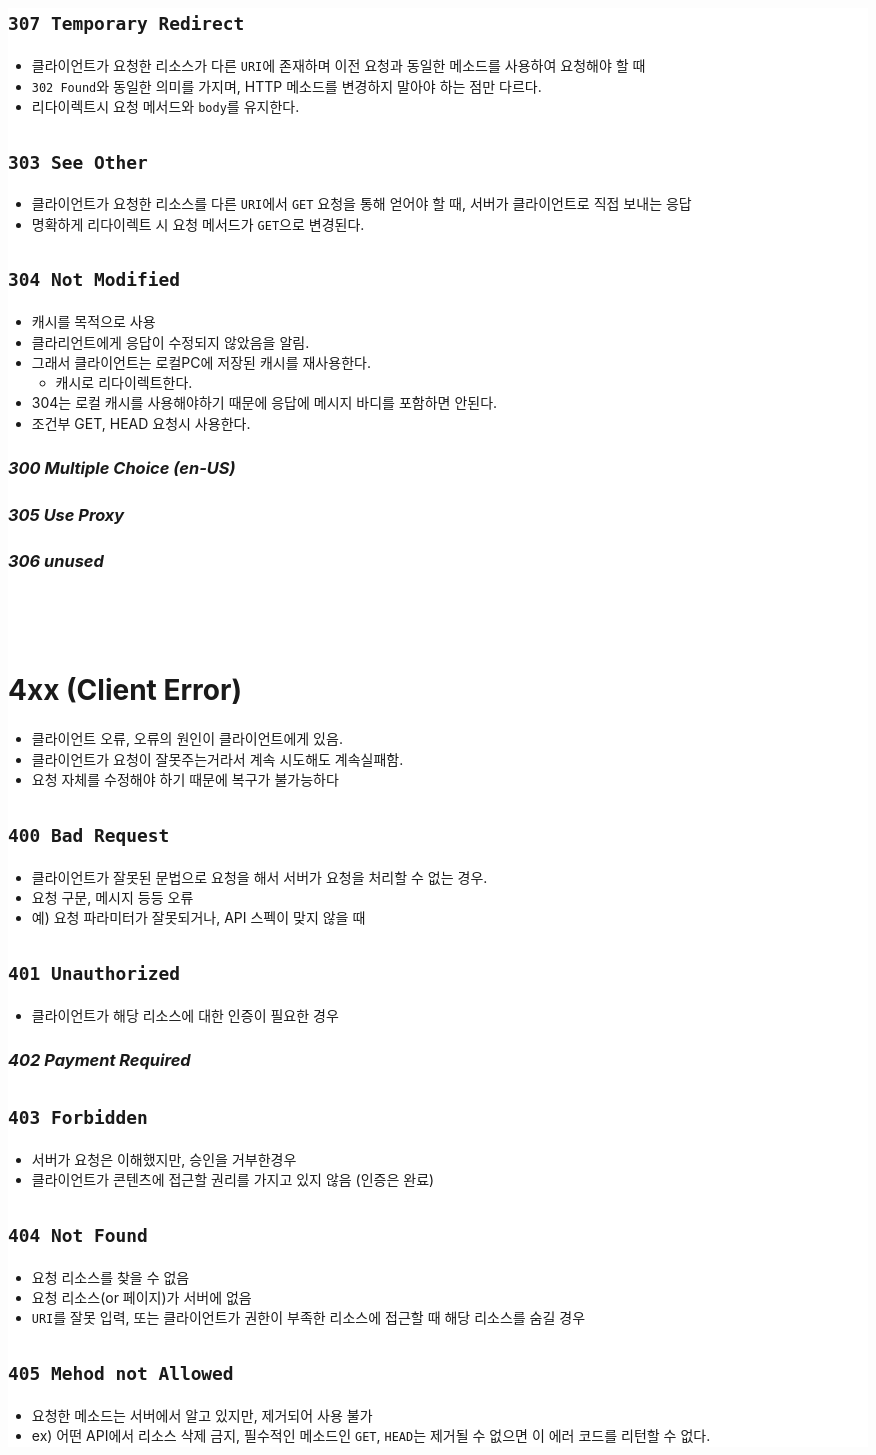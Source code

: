## `307 Temporary Redirect`
- 클라이언트가 요청한 리소스가 다른 `URI`에 존재하며 이전 요청과 동일한 메소드를 사용하여 요청해야 할 때
- `302 Found`와 동일한 의미를 가지며, HTTP 메소드를 변경하지 말아야 하는 점만 다르다.
- 리다이렉트시 요청 메서드와 `body`를 유지한다. 


## `303 See Other`
- 클라이언트가 요청한 리소스를 다른 `URI`에서 `GET` 요청을 통해 얻어야 할 때, 서버가 클라이언트로 직접 보내는 응답
- 명확하게 리다이렉트 시 요청 메서드가 `GET`으로 변경된다.

## `304 Not Modified`
- 캐시를 목적으로 사용
- 클라리언트에게 응답이 수정되지 않았음을 알림. 
- 그래서 클라이언트는 로컬PC에 저장된 캐시를 재사용한다. 
  - 캐시로 리다이렉트한다. 
- 304는 로컬 캐시를 사용해야하기 때문에 응답에 메시지 바디를 포함하면 안된다.
- 조건부 GET, HEAD 요청시 사용한다.

### *300 Multiple Choice (en-US)*
### *305 Use Proxy*
### *306 unused*

<br><br>

# 4xx (Client Error) 
- 클라이언트 오류, 오류의 원인이 클라이언트에게 있음.
- 클라이언트가 요청이 잘못주는거라서 계속 시도해도 계속실패함. 
- 요청 자체를 수정해야 하기 때문에 복구가 불가능하다

## `400 Bad Request`
- 클라이언트가 잘못된 문법으로 요청을 해서 서버가 요청을 처리할 수 없는 경우.
- 요청 구문, 메시지 등등 오류
- 예) 요청 파라미터가 잘못되거나, API 스펙이 맞지 않을 때

## `401 Unauthorized`
- 클라이언트가 해당 리소스에 대한 인증이 필요한 경우

### *402 Payment Required*

## `403 Forbidden`
- 서버가 요청은 이해했지만, 승인을 거부한경우 
- 클라이언트가 콘텐츠에 접근할 권리를 가지고 있지 않음 (인증은 완료)

## `404 Not Found`
- 요청 리소스를 찾을 수 없음
- 요청 리소스(or 페이지)가 서버에 없음
- `URI`를 잘못 입력, 또는 클라이언트가 권한이 부족한 리소스에 접근할 때 해당 리소스를 숨길 경우 
## `405 Mehod not Allowed`
- 요청한 메소드는 서버에서 알고 있지만, 제거되어 사용 불가
- ex) 어떤 API에서 리소스 삭제 금지, 필수적인 메소드인 `GET`, `HEAD`는 제거될 수 없으면 이 에러 코드를 리턴할 수 없다.
